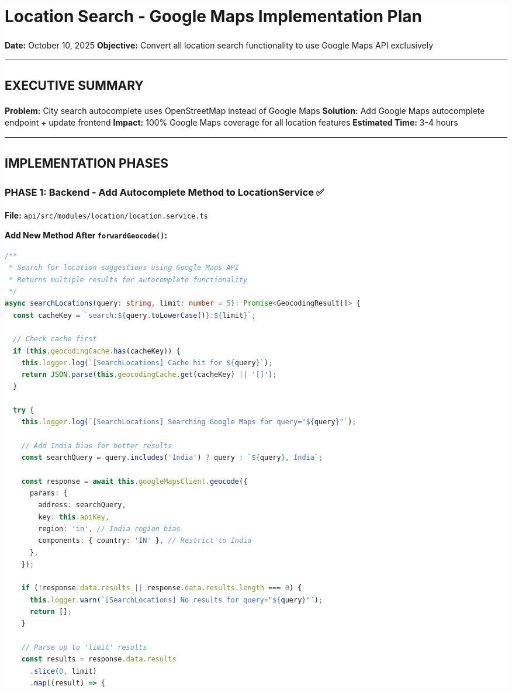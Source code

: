 # Location Search - Google Maps Implementation Plan

**Date:** October 10, 2025
**Objective:** Convert all location search functionality to use Google Maps API exclusively

---

## EXECUTIVE SUMMARY

**Problem:** City search autocomplete uses OpenStreetMap instead of Google Maps
**Solution:** Add Google Maps autocomplete endpoint + update frontend
**Impact:** 100% Google Maps coverage for all location features
**Estimated Time:** 3-4 hours

---

## IMPLEMENTATION PHASES

### PHASE 1: Backend - Add Autocomplete Method to LocationService ✅

**File:** `api/src/modules/location/location.service.ts`

**Add New Method After `forwardGeocode()`:**

```typescript
/**
 * Search for location suggestions using Google Maps API
 * Returns multiple results for autocomplete functionality
 */
async searchLocations(query: string, limit: number = 5): Promise<GeocodingResult[]> {
  const cacheKey = `search:${query.toLowerCase()}:${limit}`;

  // Check cache first
  if (this.geocodingCache.has(cacheKey)) {
    this.logger.log(`[SearchLocations] Cache hit for ${query}`);
    return JSON.parse(this.geocodingCache.get(cacheKey) || '[]');
  }

  try {
    this.logger.log(`[SearchLocations] Searching Google Maps for query="${query}"`);

    // Add India bias for better results
    const searchQuery = query.includes('India') ? query : `${query}, India`;

    const response = await this.googleMapsClient.geocode({
      params: {
        address: searchQuery,
        key: this.apiKey,
        region: 'in', // India region bias
        components: { country: 'IN' }, // Restrict to India
      },
    });

    if (!response.data.results || response.data.results.length === 0) {
      this.logger.warn(`[SearchLocations] No results for query="${query}"`);
      return [];
    }

    // Parse up to 'limit' results
    const results = response.data.results
      .slice(0, limit)
      .map((result) => {
```